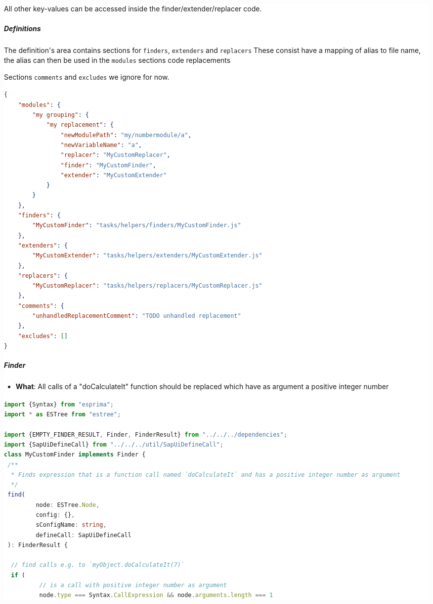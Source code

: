 All other key-values can be accessed inside the finder/extender/replacer code.


##### Definitions
The definition's area contains sections for `finders`, `extenders` and `replacers`
These consist have a mapping of alias to file name, the alias can then be used in the `modules` sections code replacements


Sections `comments` and `excludes` we ignore for now.

```json
{
	"modules": {
		"my grouping": {
			"my replacement": {
				"newModulePath": "my/numbermodule/a",
				"newVariableName": "a",
				"replacer": "MyCustomReplacer",
				"finder": "MyCustomFinder",
				"extender": "MyCustomExtender"
			}
		}
	},
	"finders": {
		"MyCustomFinder": "tasks/helpers/finders/MyCustomFinder.js"
	},
	"extenders": {
		"MyCustomExtender": "tasks/helpers/extenders/MyCustomExtender.js"
	},
	"replacers": {
		"MyCustomReplacer": "tasks/helpers/replacers/MyCustomReplacer.js"
	},
	"comments": {
		"unhandledReplacementComment": "TODO unhandled replacement"
	},
	"excludes": []
}
```



##### Finder
* **What**: All calls of a "doCalculateIt" function should be replaced which have as argument a positive integer number
```ts
import {Syntax} from "esprima";
import * as ESTree from "estree";

import {EMPTY_FINDER_RESULT, Finder, FinderResult} from "../../../dependencies";
import {SapUiDefineCall} from "../../../util/SapUiDefineCall";
class MyCustomFinder implements Finder {
 /**
  * Finds expression that is a function call named `doCalculateIt` and has a positive integer number as argument
  */
 find(
         node: ESTree.Node,
         config: {},
         sConfigName: string,
         defineCall: SapUiDefineCall
 ): FinderResult {

  // find calls e.g. to `myObject.doCalculateIt(7)`
  if (
          // is a call with positive integer number as argument
          node.type === Syntax.CallExpression && node.arguments.length === 1
```